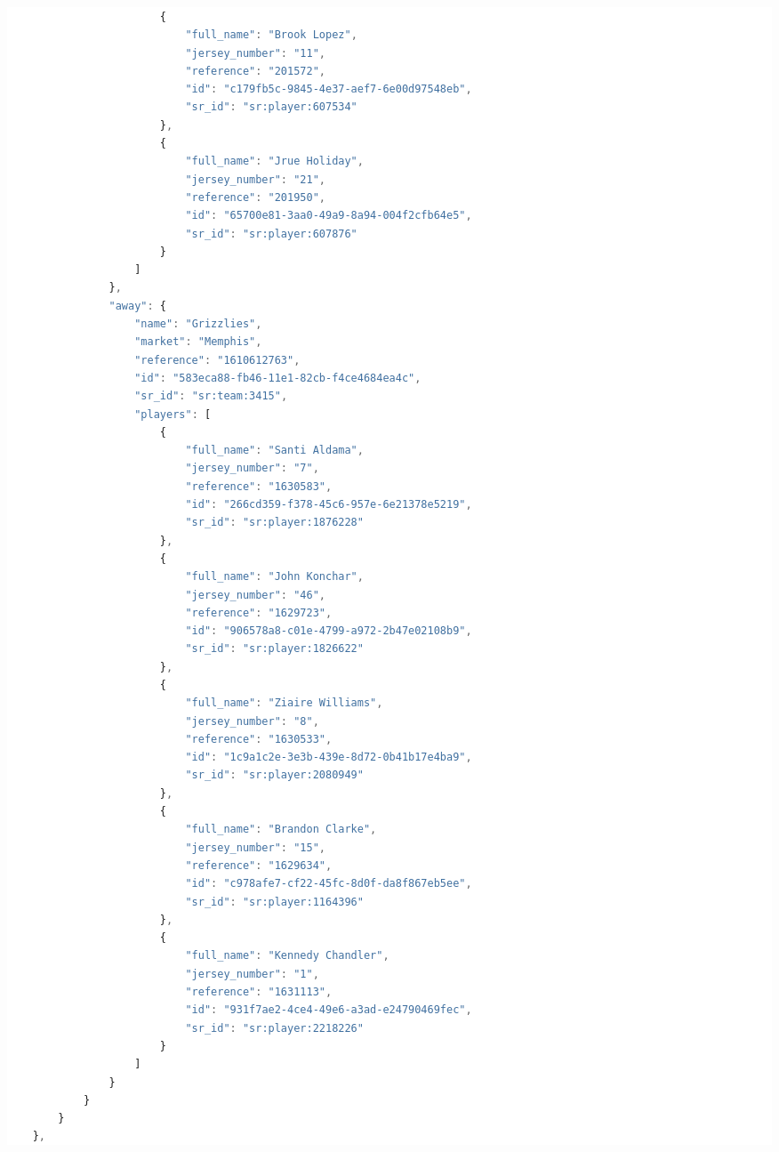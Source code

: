 ```js
                        {
                            "full_name": "Brook Lopez",
                            "jersey_number": "11",
                            "reference": "201572",
                            "id": "c179fb5c-9845-4e37-aef7-6e00d97548eb",
                            "sr_id": "sr:player:607534"
                        },
                        {
                            "full_name": "Jrue Holiday",
                            "jersey_number": "21",
                            "reference": "201950",
                            "id": "65700e81-3aa0-49a9-8a94-004f2cfb64e5",
                            "sr_id": "sr:player:607876"
                        }
                    ]
                },
                "away": {
                    "name": "Grizzlies",
                    "market": "Memphis",
                    "reference": "1610612763",
                    "id": "583eca88-fb46-11e1-82cb-f4ce4684ea4c",
                    "sr_id": "sr:team:3415",
                    "players": [
                        {
                            "full_name": "Santi Aldama",
                            "jersey_number": "7",
                            "reference": "1630583",
                            "id": "266cd359-f378-45c6-957e-6e21378e5219",
                            "sr_id": "sr:player:1876228"
                        },
                        {
                            "full_name": "John Konchar",
                            "jersey_number": "46",
                            "reference": "1629723",
                            "id": "906578a8-c01e-4799-a972-2b47e02108b9",
                            "sr_id": "sr:player:1826622"
                        },
                        {
                            "full_name": "Ziaire Williams",
                            "jersey_number": "8",
                            "reference": "1630533",
                            "id": "1c9a1c2e-3e3b-439e-8d72-0b41b17e4ba9",
                            "sr_id": "sr:player:2080949"
                        },
                        {
                            "full_name": "Brandon Clarke",
                            "jersey_number": "15",
                            "reference": "1629634",
                            "id": "c978afe7-cf22-45fc-8d0f-da8f867eb5ee",
                            "sr_id": "sr:player:1164396"
                        },
                        {
                            "full_name": "Kennedy Chandler",
                            "jersey_number": "1",
                            "reference": "1631113",
                            "id": "931f7ae2-4ce4-49e6-a3ad-e24790469fec",
                            "sr_id": "sr:player:2218226"
                        }
                    ]
                }
            }
        }
    },
```